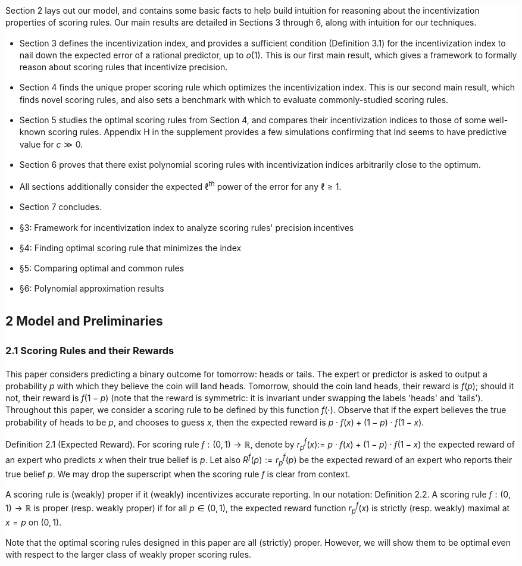 Section 2 lays out our model, and contains some basic facts to help build intuition for reasoning about the incentivization properties of scoring rules. Our main results are detailed in Sections 3 through 6, along with intuition for our techniques.

- Section 3 defines the incentivization index, and provides a sufficient condition (Definition 3.1) for the incentivization index to nail down the expected error of a rational predictor, up to $o(1)$. This is our first main result, which gives a framework to formally reason about scoring rules that incentivize precision.
- Section 4 finds the unique proper scoring rule which optimizes the incentivization index. This is our second main result, which finds novel scoring rules, and also sets a benchmark with which to evaluate commonly-studied scoring rules.
- Section 5 studies the optimal scoring rules from Section 4, and compares their incentivization indices to those of some well-known scoring rules. Appendix H in the supplement provides a few simulations confirming that Ind seems to have predictive value for $c \gg 0$.
- Section 6 proves that there exist polynomial scoring rules with incentivization indices arbitrarily close to the optimum.
- All sections additionally consider the expected $\ell^{t h}$ power of the error for any $\ell \geq 1$.
- Section 7 concludes.


- §3: Framework for incentivization index to analyze scoring rules' precision incentives
- §4: Finding optimal scoring rule that minimizes the index
- §5: Comparing optimal and common rules
- §6: Polynomial approximation results





## 2 Model and Preliminaries

### 2.1 Scoring Rules and their Rewards

This paper considers predicting a binary outcome for tomorrow: heads or tails. The expert or predictor is asked to output a probability $p$ with which they believe the coin will land heads. Tomorrow, should the coin land heads, their reward is $f(p)$; should it not, their reward is $f(1-p)$ (note that the reward is symmetric: it is invariant under swapping the labels 'heads' and 'tails'). Throughout this paper, we consider a scoring rule to be defined by this function $f(\cdot)$. Observe that if the expert believes the true probability of heads to be $p$, and chooses to guess $x$, then the expected reward is $p \cdot f(x)+(1-p) \cdot f(1-x)$.

Definition 2.1 (Expected Reward). For scoring rule $f:(0,1) \rightarrow \mathbb{R}$, denote by $r_{p}^{f}(x):=$ $p \cdot f(x)+(1-p) \cdot f(1-x)$ the expected reward of an expert who predicts $x$ when their true belief is $p$.
Let also $R^{f}(p):=r_{p}^{f}(p)$ be the expected reward of an expert who reports their true belief $p$. We may drop the superscript when the scoring rule $f$ is clear from context.

A scoring rule is (weakly) proper if it (weakly) incentivizes accurate reporting. In our notation:
Definition 2.2. A scoring rule $f:(0,1) \rightarrow \mathbb{R}$ is proper (resp. weakly proper) if for all $p \in(0,1)$, the expected reward function $r_{p}^{f}(x)$ is strictly (resp. weakly) maximal at $x=p$ on $(0,1)$.

Note that the optimal scoring rules designed in this paper are all (strictly) proper. However, we will show them to be optimal even with respect to the larger class of weakly proper scoring rules.
